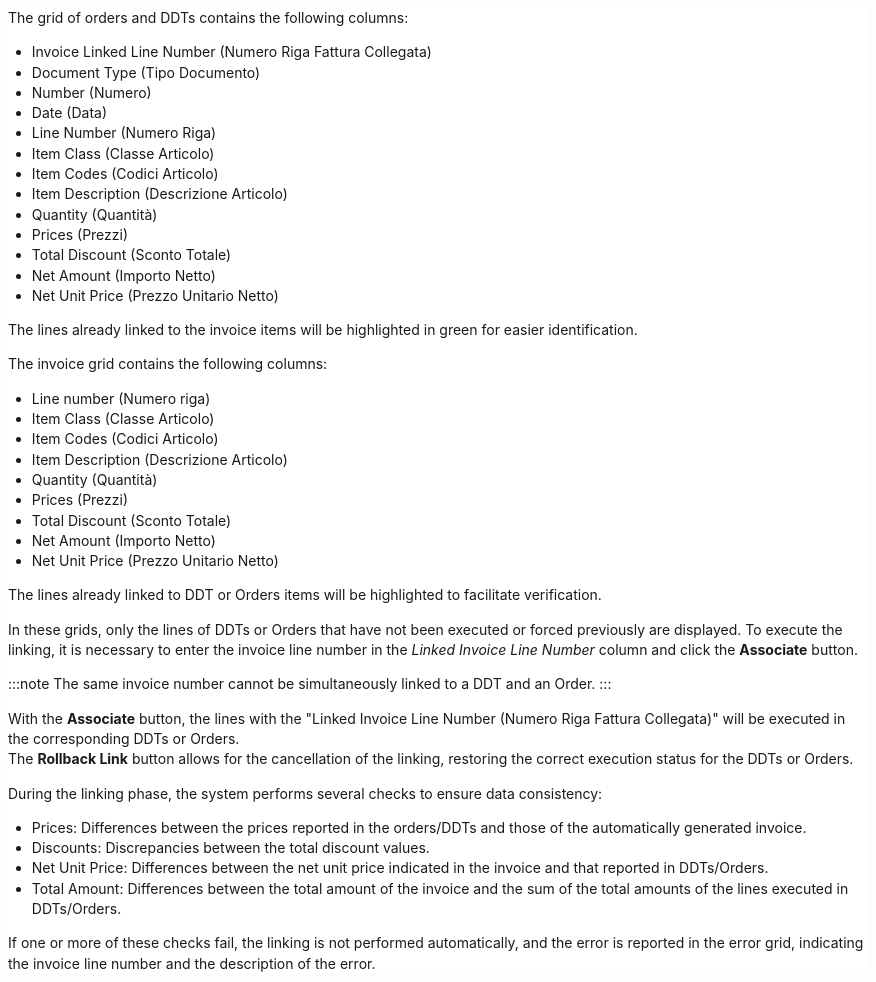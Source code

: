 The grid of orders and DDTs contains the following columns:        
- Invoice Linked Line Number (Numero Riga Fattura Collegata)
- Document Type (Tipo Documento)
- Number (Numero)
- Date (Data)
- Line Number (Numero Riga)
- Item Class (Classe Articolo)
- Item Codes (Codici Articolo)
- Item Description (Descrizione Articolo)
- Quantity (Quantità)
- Prices (Prezzi)
- Total Discount (Sconto Totale)
- Net Amount (Importo Netto)
- Net Unit Price (Prezzo Unitario Netto)        

The lines already linked to the invoice items will be highlighted in green for easier identification.

The invoice grid contains the following columns:        
- Line number (Numero riga)
- Item Class (Classe Articolo)
- Item Codes (Codici Articolo)
- Item Description (Descrizione Articolo)
- Quantity (Quantità)
- Prices (Prezzi)
- Total Discount (Sconto Totale)
- Net Amount (Importo Netto)
- Net Unit Price (Prezzo Unitario Netto)      

The lines already linked to DDT or Orders items will be highlighted to facilitate verification.

In these grids, only the lines of DDTs or Orders that have not been executed or forced previously are displayed. 
To execute the linking, it is necessary to enter the invoice line number in the *Linked Invoice Line Number* column and click the **Associate** button. 

:::note
The same invoice number cannot be simultaneously linked to a DDT and an Order. 
:::

With the **Associate** button, the lines with the "Linked Invoice Line Number (Numero Riga Fattura Collegata)" will be executed in the corresponding DDTs or Orders.        
The **Rollback Link** button allows for the cancellation of the linking, restoring the correct execution status for the DDTs or Orders.

During the linking phase, the system performs several checks to ensure data consistency:       
- Prices: Differences between the prices reported in the orders/DDTs and those of the automatically generated invoice.
- Discounts: Discrepancies between the total discount values.
- Net Unit Price: Differences between the net unit price indicated in the invoice and that reported in DDTs/Orders.
- Total Amount: Differences between the total amount of the invoice and the sum of the total amounts of the lines executed in DDTs/Orders.

If one or more of these checks fail, the linking is not performed automatically, and the error is reported in the error grid, indicating the invoice line number and the description of the error.
